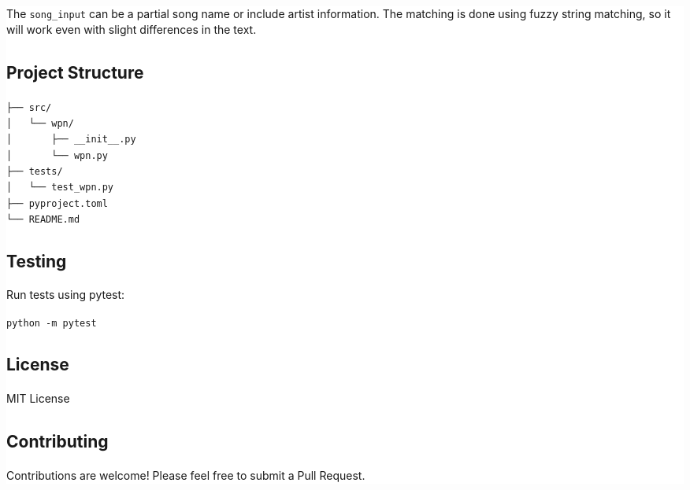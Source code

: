 The `song_input` can be a partial song name or include artist information. The matching is done using fuzzy string matching, so it will work even with slight differences in the text.

## Project Structure

```wpn/
├── src/
│   └── wpn/
│       ├── __init__.py
│       └── wpn.py
├── tests/
│   └── test_wpn.py
├── pyproject.toml
└── README.md
```

## Testing

Run tests using pytest:

```
python -m pytest
```

## License

MIT License

## Contributing

Contributions are welcome! Please feel free to submit a Pull Request.

